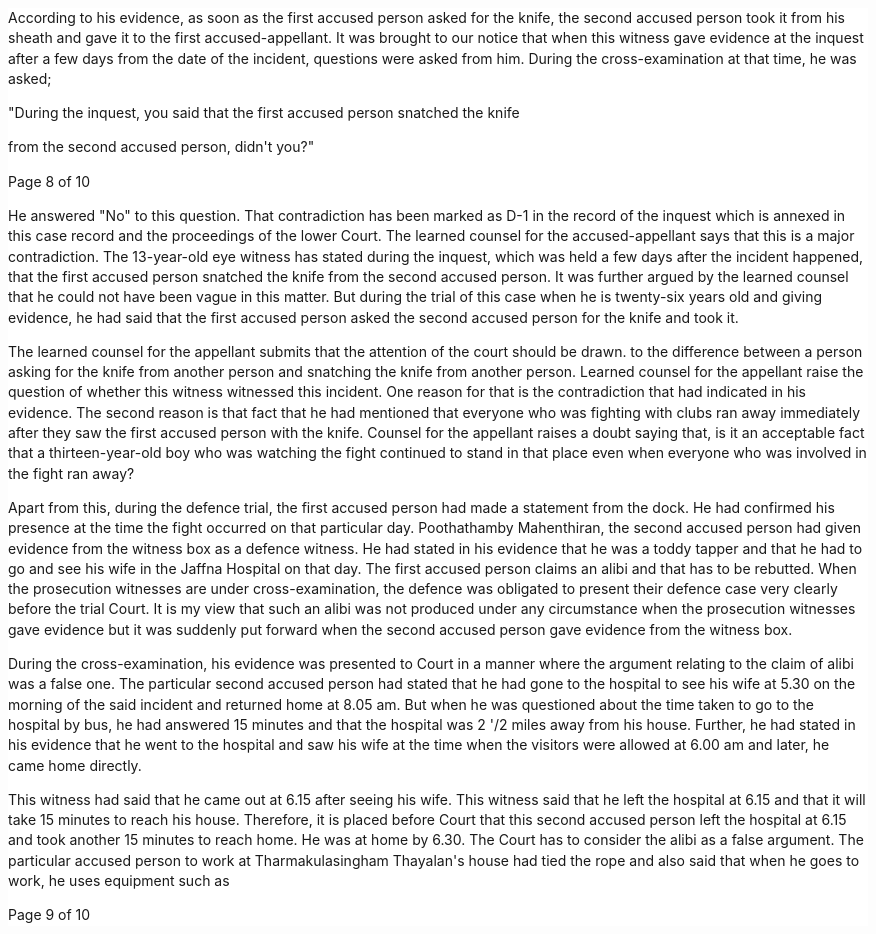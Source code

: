 According to his evidence, as soon as the first accused person asked for the knife, the second accused person took it from his sheath and gave it to the first accused-appellant. It was brought to our notice that when this witness gave evidence at the inquest after a few days from the date of the incident, questions were asked from him. During the cross-examination at that time, he was asked;

"During the inquest, you said that the first accused person snatched the knife

from the second accused person, didn't you?"

Page 8 of 10

He answered "No" to this question. That contradiction has been marked as D-1 in the record of the inquest which is annexed in this case record and the proceedings of the lower Court. The learned counsel for the accused-appellant says that this is a major contradiction. The 13-year-old eye witness has stated during the inquest, which was held a few days after the incident happened, that the first accused person snatched the knife from the second accused person. It was further argued by the learned counsel that he could not have been vague in this matter. But during the trial of this case when he is twenty-six years old and giving evidence, he had said that the first accused person asked the second accused person for the knife and took it.

The learned counsel for the appellant submits that the attention of the court should be drawn. to the difference between a person asking for the knife from another person and snatching the knife from another person. Learned counsel for the appellant raise the question of whether this witness witnessed this incident. One reason for that is the contradiction that had indicated in his evidence. The second reason is that fact that he had mentioned that everyone who was fighting with clubs ran away immediately after they saw the first accused person with the knife. Counsel for the appellant raises a doubt saying that, is it an acceptable fact that a thirteen-year-old boy who was watching the fight continued to stand in that place even when everyone who was involved in the fight ran away?

Apart from this, during the defence trial, the first accused person had made a statement from the dock. He had confirmed his presence at the time the fight occurred on that particular day. Poothathamby Mahenthiran, the second accused person had given evidence from the witness box as a defence witness. He had stated in his evidence that he was a toddy tapper and that he had to go and see his wife in the Jaffna Hospital on that day. The first accused person claims an alibi and that has to be rebutted. When the prosecution witnesses are under cross-examination, the defence was obligated to present their defence case very clearly before the trial Court. It is my view that such an alibi was not produced under any circumstance when the prosecution witnesses gave evidence but it was suddenly put forward when the second accused person gave evidence from the witness box.

During the cross-examination, his evidence was presented to Court in a manner where the argument relating to the claim of alibi was a false one. The particular second accused person had stated that he had gone to the hospital to see his wife at 5.30 on the morning of the said incident and returned home at 8.05 am. But when he was questioned about the time taken to go to the hospital by bus, he had answered 15 minutes and that the hospital was 2 '/2 miles away from his house. Further, he had stated in his evidence that he went to the hospital and saw his wife at the time when the visitors were allowed at 6.00 am and later, he came home directly.

This witness had said that he came out at 6.15 after seeing his wife. This witness said that he left the hospital at 6.15 and that it will take 15 minutes to reach his house. Therefore, it is placed before Court that this second accused person left the hospital at 6.15 and took another 15 minutes to reach home. He was at home by 6.30. The Court has to consider the alibi as a false argument. The particular accused person to work at Tharmakulasingham Thayalan's house had tied the rope and also said that when he goes to work, he uses equipment such as

Page 9 of 10
